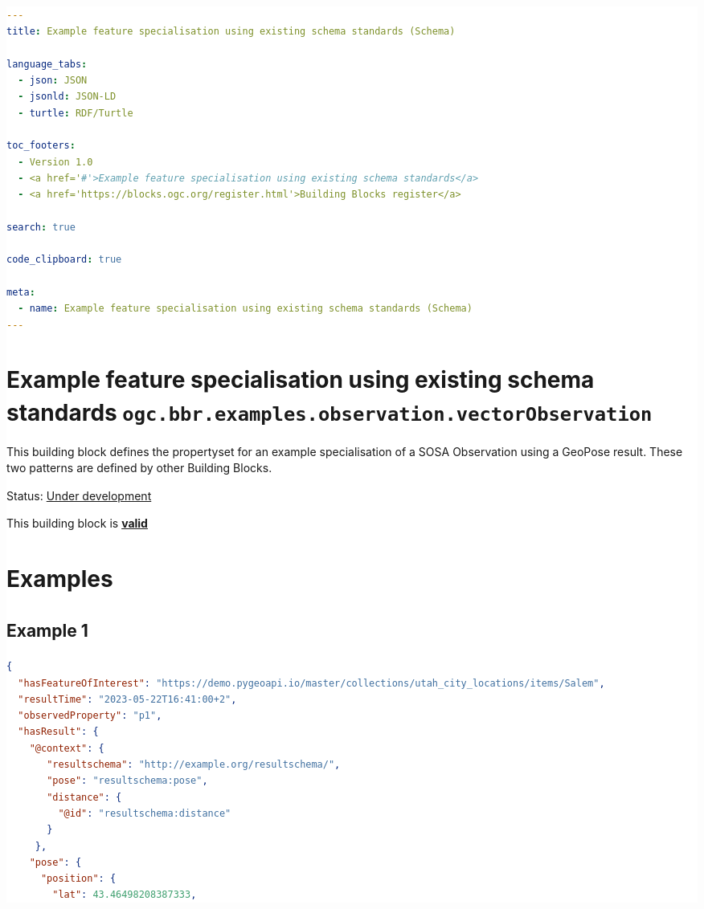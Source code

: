 ```yaml
---
title: Example feature specialisation using existing schema standards (Schema)

language_tabs:
  - json: JSON
  - jsonld: JSON-LD
  - turtle: RDF/Turtle

toc_footers:
  - Version 1.0
  - <a href='#'>Example feature specialisation using existing schema standards</a>
  - <a href='https://blocks.ogc.org/register.html'>Building Blocks register</a>

search: true

code_clipboard: true

meta:
  - name: Example feature specialisation using existing schema standards (Schema)
---
```



# Example feature specialisation using existing schema standards `ogc.bbr.examples.observation.vectorObservation`

This building block defines the propertyset for an example specialisation of a SOSA Observation using a GeoPose result. These two patterns are defined by other Building Blocks.

<p class="status">
    <span data-rainbow-uri="http://www.opengis.net/def/status">Status</span>:
    <a href="http://www.opengis.net/def/status/under-development" target="_blank" data-rainbow-uri>Under development</a>
</p>

<aside class="success">
This building block is <strong><a href="https://github.com/ogcincubator/bblocks-examples/blob/master/build/tests/bbr/examples/observation/vectorObservation/" target="_blank">valid</a></strong>
</aside>

# Examples

## Example 1



```json
{
  "hasFeatureOfInterest": "https://demo.pygeoapi.io/master/collections/utah_city_locations/items/Salem",
  "resultTime": "2023-05-22T16:41:00+2",
  "observedProperty": "p1",
  "hasResult": {
    "@context": {
       "resultschema": "http://example.org/resultschema/",
       "pose": "resultschema:pose",
       "distance": {
         "@id": "resultschema:distance"
       }
     },
    "pose": {
      "position": {
        "lat": 43.46498208387333,
```